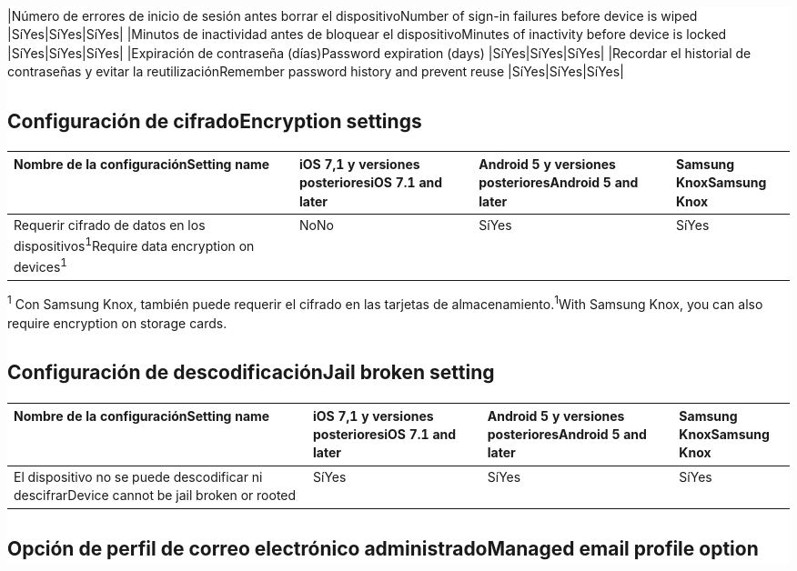 |<span data-ttu-id="2c491-190">Número de errores de inicio de sesión antes borrar el dispositivo</span><span class="sxs-lookup"><span data-stu-id="2c491-190">Number of sign-in failures before device is wiped</span></span> |<span data-ttu-id="2c491-191">Sí</span><span class="sxs-lookup"><span data-stu-id="2c491-191">Yes</span></span>|<span data-ttu-id="2c491-192">Sí</span><span class="sxs-lookup"><span data-stu-id="2c491-192">Yes</span></span>|<span data-ttu-id="2c491-193">Sí</span><span class="sxs-lookup"><span data-stu-id="2c491-193">Yes</span></span>|
|<span data-ttu-id="2c491-194">Minutos de inactividad antes de bloquear el dispositivo</span><span class="sxs-lookup"><span data-stu-id="2c491-194">Minutes of inactivity before device is locked</span></span> |<span data-ttu-id="2c491-195">Sí</span><span class="sxs-lookup"><span data-stu-id="2c491-195">Yes</span></span>|<span data-ttu-id="2c491-196">Sí</span><span class="sxs-lookup"><span data-stu-id="2c491-196">Yes</span></span>|<span data-ttu-id="2c491-197">Sí</span><span class="sxs-lookup"><span data-stu-id="2c491-197">Yes</span></span>|
|<span data-ttu-id="2c491-198">Expiración de contraseña (días)</span><span class="sxs-lookup"><span data-stu-id="2c491-198">Password expiration (days)</span></span> |<span data-ttu-id="2c491-199">Sí</span><span class="sxs-lookup"><span data-stu-id="2c491-199">Yes</span></span>|<span data-ttu-id="2c491-200">Sí</span><span class="sxs-lookup"><span data-stu-id="2c491-200">Yes</span></span>|<span data-ttu-id="2c491-201">Sí</span><span class="sxs-lookup"><span data-stu-id="2c491-201">Yes</span></span>|
|<span data-ttu-id="2c491-202">Recordar el historial de contraseñas y evitar la reutilización</span><span class="sxs-lookup"><span data-stu-id="2c491-202">Remember password history and prevent reuse</span></span> |<span data-ttu-id="2c491-203">Sí</span><span class="sxs-lookup"><span data-stu-id="2c491-203">Yes</span></span>|<span data-ttu-id="2c491-204">Sí</span><span class="sxs-lookup"><span data-stu-id="2c491-204">Yes</span></span>|<span data-ttu-id="2c491-205">Sí</span><span class="sxs-lookup"><span data-stu-id="2c491-205">Yes</span></span>|

## <a name="encryption-settings"></a><span data-ttu-id="2c491-206">Configuración de cifrado</span><span class="sxs-lookup"><span data-stu-id="2c491-206">Encryption settings</span></span> 

|<span data-ttu-id="2c491-207">**Nombre de la configuración**</span><span class="sxs-lookup"><span data-stu-id="2c491-207">**Setting name**</span></span>|<span data-ttu-id="2c491-208">**iOS 7,1 y versiones posteriores**</span><span class="sxs-lookup"><span data-stu-id="2c491-208">**iOS 7.1 and later**</span></span>|<span data-ttu-id="2c491-209">**Android 5 y versiones posteriores**</span><span class="sxs-lookup"><span data-stu-id="2c491-209">**Android 5 and later**</span></span>|<span data-ttu-id="2c491-210">**Samsung Knox**</span><span class="sxs-lookup"><span data-stu-id="2c491-210">**Samsung Knox**</span></span>|
|:-----|:-----|:-----|:-----|
|<span data-ttu-id="2c491-211">Requerir cifrado de datos en los dispositivos<sup>1</sup></span><span class="sxs-lookup"><span data-stu-id="2c491-211">Require data encryption on devices<sup>1</sup></span></span> |<span data-ttu-id="2c491-212">No</span><span class="sxs-lookup"><span data-stu-id="2c491-212">No</span></span>|<span data-ttu-id="2c491-213">Sí</span><span class="sxs-lookup"><span data-stu-id="2c491-213">Yes</span></span>|<span data-ttu-id="2c491-214">Sí</span><span class="sxs-lookup"><span data-stu-id="2c491-214">Yes</span></span>|

<span data-ttu-id="2c491-215"><sup>1</sup> Con Samsung Knox, también puede requerir el cifrado en las tarjetas de almacenamiento.</span><span class="sxs-lookup"><span data-stu-id="2c491-215"><sup>1</sup>With Samsung Knox, you can also require encryption on storage cards.</span></span> 

## <a name="jail-broken-setting"></a><span data-ttu-id="2c491-216">Configuración de descodificación</span><span class="sxs-lookup"><span data-stu-id="2c491-216">Jail broken setting</span></span> 

|<span data-ttu-id="2c491-217">**Nombre de la configuración**</span><span class="sxs-lookup"><span data-stu-id="2c491-217">**Setting name**</span></span>|<span data-ttu-id="2c491-218">**iOS 7,1 y versiones posteriores**</span><span class="sxs-lookup"><span data-stu-id="2c491-218">**iOS 7.1 and later**</span></span>|<span data-ttu-id="2c491-219">**Android 5 y versiones posteriores**</span><span class="sxs-lookup"><span data-stu-id="2c491-219">**Android 5 and later**</span></span>|<span data-ttu-id="2c491-220">**Samsung Knox**</span><span class="sxs-lookup"><span data-stu-id="2c491-220">**Samsung Knox**</span></span>|
|:-----|:-----|:-----|:-----|
|<span data-ttu-id="2c491-221">El dispositivo no se puede descodificar ni descifrar</span><span class="sxs-lookup"><span data-stu-id="2c491-221">Device cannot be jail broken or rooted</span></span> |<span data-ttu-id="2c491-222">Sí</span><span class="sxs-lookup"><span data-stu-id="2c491-222">Yes</span></span>|<span data-ttu-id="2c491-223">Sí</span><span class="sxs-lookup"><span data-stu-id="2c491-223">Yes</span></span>|<span data-ttu-id="2c491-224">Sí</span><span class="sxs-lookup"><span data-stu-id="2c491-224">Yes</span></span>|

## <a name="managed-email-profile-option"></a><span data-ttu-id="2c491-225">Opción de perfil de correo electrónico administrado</span><span class="sxs-lookup"><span data-stu-id="2c491-225">Managed email profile option</span></span> 
